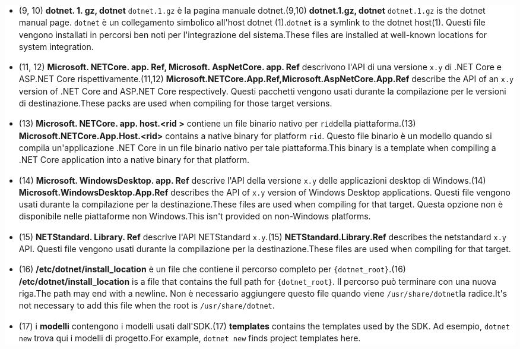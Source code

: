 - <span data-ttu-id="890f7-134">(9, 10) **dotnet. 1. gz, dotnet** `dotnet.1.gz` è la pagina manuale dotnet.</span><span class="sxs-lookup"><span data-stu-id="890f7-134">(9,10) **dotnet.1.gz, dotnet** `dotnet.1.gz` is the dotnet manual page.</span></span> <span data-ttu-id="890f7-135">`dotnet` è un collegamento simbolico all'host dotnet (1).</span><span class="sxs-lookup"><span data-stu-id="890f7-135">`dotnet` is a symlink to the dotnet host(1).</span></span> <span data-ttu-id="890f7-136">Questi file vengono installati in percorsi ben noti per l'integrazione del sistema.</span><span class="sxs-lookup"><span data-stu-id="890f7-136">These files are installed at well-known locations for system integration.</span></span>

- <span data-ttu-id="890f7-137">(11, 12) **Microsoft. NETCore. app. Ref, Microsoft. AspNetCore. app. Ref** descrivono l'API di una versione `x.y` di .NET Core e ASP.NET Core rispettivamente.</span><span class="sxs-lookup"><span data-stu-id="890f7-137">(11,12) **Microsoft.NETCore.App.Ref,Microsoft.AspNetCore.App.Ref** describe the API of an `x.y` version of .NET Core and ASP.NET Core respectively.</span></span> <span data-ttu-id="890f7-138">Questi pacchetti vengono usati durante la compilazione per le versioni di destinazione.</span><span class="sxs-lookup"><span data-stu-id="890f7-138">These packs are used when compiling for those target versions.</span></span>

- <span data-ttu-id="890f7-139">(13) **Microsoft. NETCore. app. host.\<rid >** contiene un file binario nativo per `rid`della piattaforma.</span><span class="sxs-lookup"><span data-stu-id="890f7-139">(13) **Microsoft.NETCore.App.Host.\<rid>** contains a native binary for platform `rid`.</span></span> <span data-ttu-id="890f7-140">Questo file binario è un modello quando si compila un'applicazione .NET Core in un file binario nativo per tale piattaforma.</span><span class="sxs-lookup"><span data-stu-id="890f7-140">This binary is a template when compiling a .NET Core application into a native binary for that platform.</span></span>

- <span data-ttu-id="890f7-141">(14) **Microsoft. WindowsDesktop. app. Ref** descrive l'API della versione `x.y` delle applicazioni desktop di Windows.</span><span class="sxs-lookup"><span data-stu-id="890f7-141">(14) **Microsoft.WindowsDesktop.App.Ref** describes the API of `x.y` version of Windows Desktop applications.</span></span> <span data-ttu-id="890f7-142">Questi file vengono usati durante la compilazione per la destinazione.</span><span class="sxs-lookup"><span data-stu-id="890f7-142">These files are used when compiling for that target.</span></span> <span data-ttu-id="890f7-143">Questa opzione non è disponibile nelle piattaforme non Windows.</span><span class="sxs-lookup"><span data-stu-id="890f7-143">This isn't provided on non-Windows platforms.</span></span>

- <span data-ttu-id="890f7-144">(15) **NETStandard. Library. Ref** descrive l'API NETStandard `x.y`.</span><span class="sxs-lookup"><span data-stu-id="890f7-144">(15) **NETStandard.Library.Ref** describes the netstandard `x.y` API.</span></span> <span data-ttu-id="890f7-145">Questi file vengono usati durante la compilazione per la destinazione.</span><span class="sxs-lookup"><span data-stu-id="890f7-145">These files are used when compiling for that target.</span></span>

- <span data-ttu-id="890f7-146">(16) **/etc/dotnet/install_location** è un file che contiene il percorso completo per `{dotnet_root}`.</span><span class="sxs-lookup"><span data-stu-id="890f7-146">(16) **/etc/dotnet/install_location** is a file that contains the full path for `{dotnet_root}`.</span></span> <span data-ttu-id="890f7-147">Il percorso può terminare con una nuova riga.</span><span class="sxs-lookup"><span data-stu-id="890f7-147">The path may end with a newline.</span></span> <span data-ttu-id="890f7-148">Non è necessario aggiungere questo file quando viene `/usr/share/dotnet`la radice.</span><span class="sxs-lookup"><span data-stu-id="890f7-148">It's not necessary to add this file when the root is `/usr/share/dotnet`.</span></span>

- <span data-ttu-id="890f7-149">(17) i **modelli** contengono i modelli usati dall'SDK.</span><span class="sxs-lookup"><span data-stu-id="890f7-149">(17) **templates** contains the templates used by the SDK.</span></span> <span data-ttu-id="890f7-150">Ad esempio, `dotnet new` trova qui i modelli di progetto.</span><span class="sxs-lookup"><span data-stu-id="890f7-150">For example, `dotnet new` finds project templates here.</span></span>
